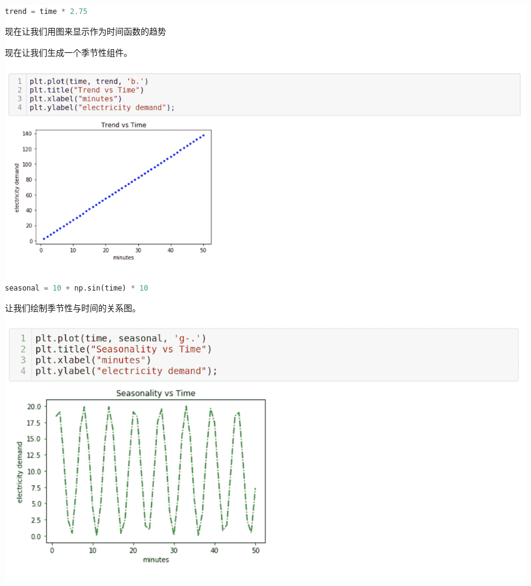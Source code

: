 ```py
trend = time * 2.75
```

现在让我们用图来显示作为时间函数的趋势

现在让我们生成一个季节性组件。

![Time series forcasting plot trend](img/89944ea05cd722a017eb714cdc0bad74.png)

```py
seasonal = 10 + np.sin(time) * 10
```

让我们绘制季节性与时间的关系图。

![Time series forcasting plot against trend](img/c9ab307d4b049ed5fc8e8be8d0538309.png)
